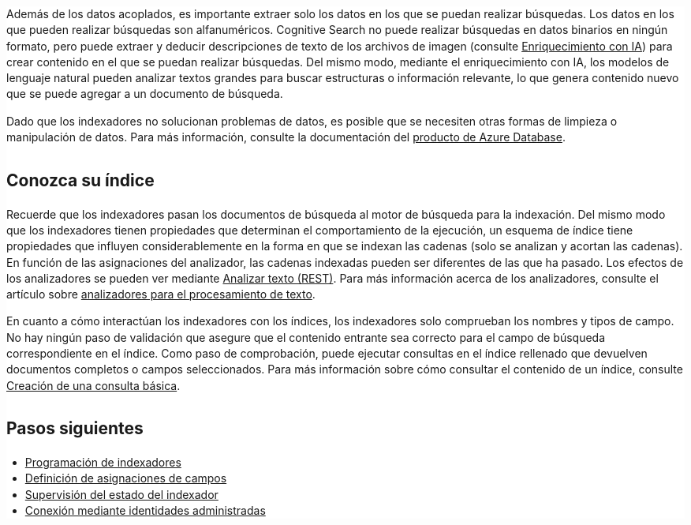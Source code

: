 Además de los datos acoplados, es importante extraer solo los datos en los que se puedan realizar búsquedas. Los datos en los que pueden realizar búsquedas son alfanuméricos. Cognitive Search no puede realizar búsquedas en datos binarios en ningún formato, pero puede extraer y deducir descripciones de texto de los archivos de imagen (consulte [Enriquecimiento con IA](cognitive-search-concept-intro.md)) para crear contenido en el que se puedan realizar búsquedas. Del mismo modo, mediante el enriquecimiento con IA, los modelos de lenguaje natural pueden analizar textos grandes para buscar estructuras o información relevante, lo que genera contenido nuevo que se puede agregar a un documento de búsqueda.

Dado que los indexadores no solucionan problemas de datos, es posible que se necesiten otras formas de limpieza o manipulación de datos. Para más información, consulte la documentación del [producto de Azure Database](../index.yml?product=databases).

## <a name="know-your-index"></a>Conozca su índice

Recuerde que los indexadores pasan los documentos de búsqueda al motor de búsqueda para la indexación. Del mismo modo que los indexadores tienen propiedades que determinan el comportamiento de la ejecución, un esquema de índice tiene propiedades que influyen considerablemente en la forma en que se indexan las cadenas (solo se analizan y acortan las cadenas). En función de las asignaciones del analizador, las cadenas indexadas pueden ser diferentes de las que ha pasado. Los efectos de los analizadores se pueden ver mediante [Analizar texto (REST)](/rest/api/searchservice/test-analyzer). Para más información acerca de los analizadores, consulte el artículo sobre [analizadores para el procesamiento de texto](search-analyzers.md).

En cuanto a cómo interactúan los indexadores con los índices, los indexadores solo comprueban los nombres y tipos de campo. No hay ningún paso de validación que asegure que el contenido entrante sea correcto para el campo de búsqueda correspondiente en el índice. Como paso de comprobación, puede ejecutar consultas en el índice rellenado que devuelven documentos completos o campos seleccionados. Para más información sobre cómo consultar el contenido de un índice, consulte [Creación de una consulta básica](search-query-create.md).

## <a name="next-steps"></a>Pasos siguientes

+ [Programación de indexadores](search-howto-schedule-indexers.md)
+ [Definición de asignaciones de campos](search-indexer-field-mappings.md)
+ [Supervisión del estado del indexador](search-howto-monitor-indexers.md)
+ [Conexión mediante identidades administradas](search-howto-managed-identities-data-sources.md)